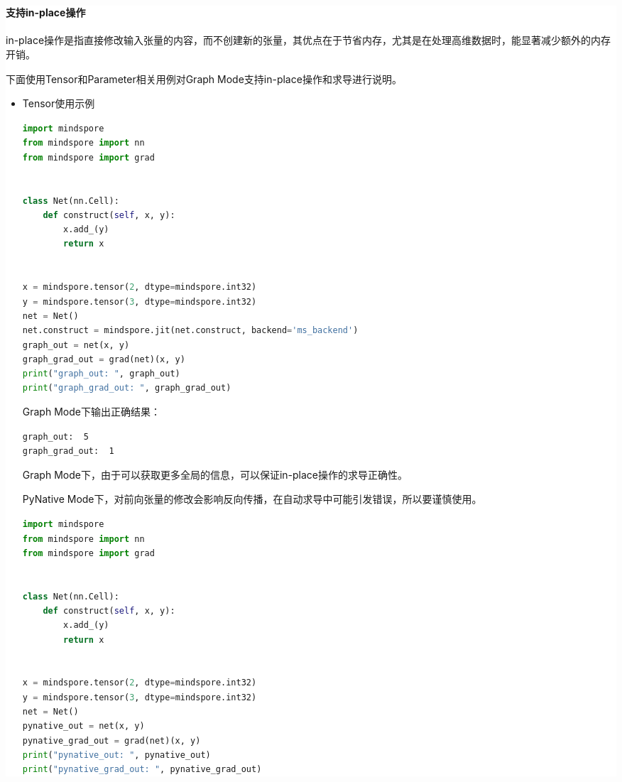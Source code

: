 #### 支持in-place操作

in-place操作是指直接修改输入张量的内容，而不创建新的张量，其优点在于节省内存，尤其是在处理高维数据时，能显著减少额外的内存开销。

下面使用Tensor和Parameter相关用例对Graph Mode支持in-place操作和求导进行说明。

- Tensor使用示例

    ```python
    import mindspore
    from mindspore import nn
    from mindspore import grad


    class Net(nn.Cell):
        def construct(self, x, y):
            x.add_(y)
            return x


    x = mindspore.tensor(2, dtype=mindspore.int32)
    y = mindspore.tensor(3, dtype=mindspore.int32)
    net = Net()
    net.construct = mindspore.jit(net.construct, backend='ms_backend')
    graph_out = net(x, y)
    graph_grad_out = grad(net)(x, y)
    print("graph_out: ", graph_out)
    print("graph_grad_out: ", graph_grad_out)
    ```

    Graph Mode下输出正确结果：

    ```text
    graph_out:  5
    graph_grad_out:  1
    ```

    Graph Mode下，由于可以获取更多全局的信息，可以保证in-place操作的求导正确性。

    PyNative Mode下，对前向张量的修改会影响反向传播，在自动求导中可能引发错误，所以要谨慎使用。

    ```python
    import mindspore
    from mindspore import nn
    from mindspore import grad


    class Net(nn.Cell):
        def construct(self, x, y):
            x.add_(y)
            return x


    x = mindspore.tensor(2, dtype=mindspore.int32)
    y = mindspore.tensor(3, dtype=mindspore.int32)
    net = Net()
    pynative_out = net(x, y)
    pynative_grad_out = grad(net)(x, y)
    print("pynative_out: ", pynative_out)
    print("pynative_grad_out: ", pynative_grad_out)
    ```
